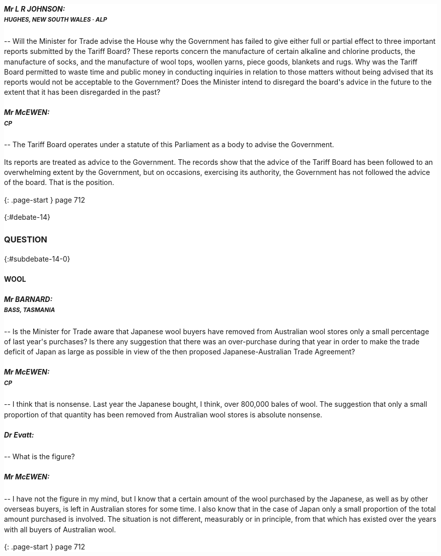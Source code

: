 ##### Mr L R JOHNSON:<br><small class="text-muted">HUGHES, NEW SOUTH WALES &middot; ALP</small>

--  Will the Minister for Trade advise the House why the Government has failed to give either full or partial effect to three important reports submitted by the Tariff Board? These reports concern the manufacture of certain alkaline and chlorine products, the manufacture of socks, and the manufacture of wool tops, woollen yarns, piece goods, blankets and rugs. Why was the Tariff Board permitted to waste time and public money in conducting inquiries in relation to those matters without being advised that its reports would not be acceptable to the Government? Does the Minister intend to disregard the board's advice in the future to the extent that it has been disregarded in the past? 

##### Mr McEWEN:<br><small class="text-muted">CP</small>

-- The Tariff Board operates under a statute of this Parliament as a body to advise the Government. 

Its reports are treated as advice to the Government. The records show that the advice of the Tariff Board has been followed to an overwhelming extent by the Government, but on occasions, exercising its authority, the Government has not followed the advice of the board. That is the position. 

{: .page-start }
page 712

{:#debate-14}
### QUESTION

{:#subdebate-14-0}
#### WOOL

##### Mr BARNARD:<br><small class="text-muted">BASS, TASMANIA</small>

-- Is the Minister for Trade aware that Japanese wool buyers have removed from Australian wool stores only a small percentage of last year's purchases? Is there any suggestion that there was an over-purchase during that year in order to make the trade deficit of Japan as large as possible in view of the then proposed Japanese-Australian Trade Agreement? 

##### Mr McEWEN:<br><small class="text-muted">CP</small>

--  I think that is nonsense. Last year the Japanese bought, I think, over 800,000 bales of wool. The suggestion that only a small proportion of that quantity has been removed from Australian wool stores is absolute nonsense. 

##### Dr Evatt:

-- What is the figure? 

##### Mr McEWEN:

--  I have not the figure in my mind, but I know that a certain amount of the wool purchased by the Japanese, as well as by other overseas buyers, is left in Australian stores for some time. I also know that in the case of Japan only a small proportion of the total amount purchased is involved. The situation is not different, measurably or in principle, from that which has existed over the years with all buyers of Australian wool. 

{: .page-start }
page 712
